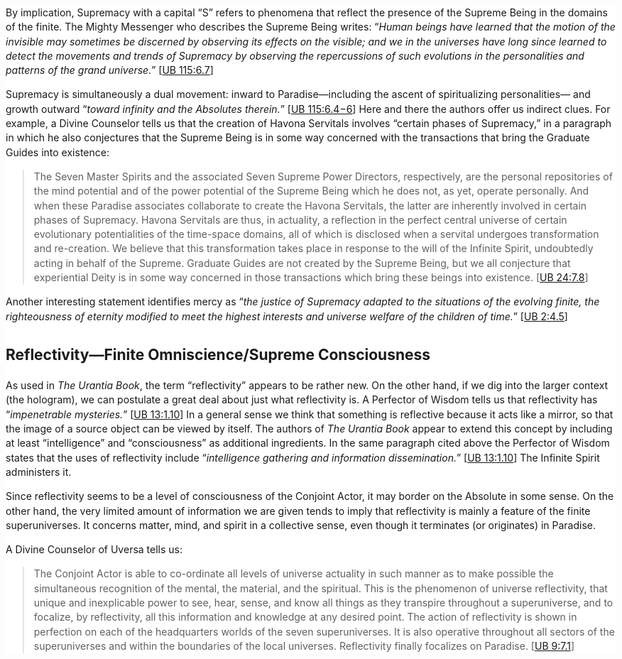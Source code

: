 By implication, Supremacy with a capital “S” refers to phenomena that reflect the presence of the Supreme Being in the domains of the finite. The Mighty Messenger who describes the Supreme Being writes: “_Human beings have learned that the motion of the invisible may sometimes be discerned by observing its effects on the visible; and we in the universes have long since learned to detect the movements and trends of Supremacy by observing the repercussions of such evolutions in the personalities and patterns of the grand universe._” [[UB 115:6.7](/en/The_Urantia_Book/115#p6_7)]

Supremacy is simultaneously a dual movement: inward to Paradise—including the ascent of spiritualizing personalities— and growth outward “_toward infinity and the Absolutes therein._” [[UB 115:6.4−6](/en/The_Urantia_Book/115#p6_4)] Here and there the authors offer us indirect clues. For example, a Divine Counselor tells us that the creation of Havona Servitals involves “certain phases of Supremacy,” in a paragraph in which he also conjectures that the Supreme Being is in some way concerned with the transactions that bring the Graduate Guides into existence: 

> The Seven Master Spirits and the associated Seven Supreme Power Directors, respectively, are the personal repositories of the mind potential and of the power potential of the Supreme Being which he does not, as yet, operate personally. And when these Paradise associates collaborate to create the Havona Servitals, the latter are inherently involved in certain phases of Supremacy. Havona Servitals are thus, in actuality, a reflection in the perfect central universe of certain evolutionary potentialities of the time-space domains, all of which is disclosed when a servital undergoes transformation and re-creation. We believe that this transformation takes place in response to the will of the Infinite Spirit, undoubtedly acting in behalf of the Supreme. Graduate Guides are not created by the Supreme Being, but we all conjecture that experiential Deity is in some way concerned in those transactions which bring these beings into existence. [[UB 24:7.8](/en/The_Urantia_Book/24#p7_8)]

Another interesting statement identifies mercy as “_the justice of Supremacy adapted to the situations of the evolving finite, the righteousness of eternity modified to meet the highest interests and universe welfare of the children of time._” [[UB 2:4.5](/en/The_Urantia_Book/2#p4_5)] 

## Reflectivity—Finite Omniscience/Supreme Consciousness 

As used in _The Urantia Book_, the term “reflectivity” appears to be rather new. On the other hand, if we dig into the larger context (the hologram), we can postulate a great deal about just what reflectivity is. A Perfector of Wisdom tells us that reflectivity has “_impenetrable mysteries._” [[UB 13:1.10](/en/The_Urantia_Book/13#p1_10)] In a general sense we think that something is reflective because it acts like a mirror, so that the image of a source object can be viewed by itself. The authors of _The Urantia Book_ appear to extend this concept by including at least “intelligence” and “consciousness” as additional ingredients. In the same paragraph cited above the Perfector of Wisdom states that the uses of reflectivity include “_intelligence gathering and information dissemination._” [[UB 13:1.10](/en/The_Urantia_Book/13#p1_10)] The Infinite Spirit administers it. 

Since reflectivity seems to be a level of consciousness of the Conjoint Actor, it may border on the Absolute in some sense. On the other hand, the very limited amount of information we are given tends to imply that reflectivity is mainly a feature of the finite superuniverses. It concerns matter, mind, and spirit in a collective sense, even though it terminates (or originates) in Paradise. 

A Divine Counselor of Uversa tells us: 

> The Conjoint Actor is able to co-ordinate all levels of universe actuality in such manner as to make possible the simultaneous recognition of the mental, the material, and the spiritual. This is the phenomenon of universe reflectivity, that unique and inexplicable power to see, hear, sense, and know all things as they transpire throughout a superuniverse, and to focalize, by reflectivity, all this information and knowledge at any desired point. The action of reflectivity is shown in perfection on each of the headquarters worlds of the seven superuniverses. It is also operative throughout all sectors of the superuniverses and within the boundaries of the local universes. Reflectivity finally focalizes on Paradise. [[UB 9:7.1](/en/The_Urantia_Book/9#p7_1)] 
